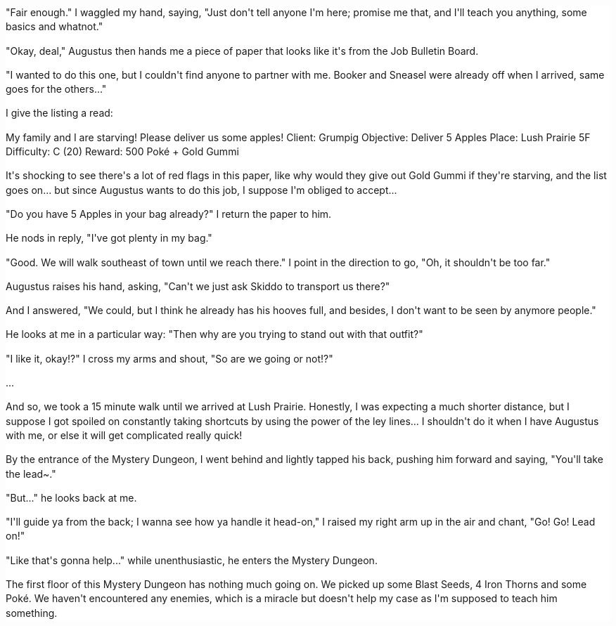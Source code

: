 "Fair enough." I waggled my hand, saying, "Just don't tell anyone I'm here; promise me that, and I'll teach you anything, some basics and whatnot."

"Okay, deal," Augustus then hands me a piece of paper that looks like it's from the Job Bulletin Board. 

"I wanted to do this one, but I couldn't find anyone to partner with me. Booker and Sneasel were already off when I arrived, same goes for the others..."

I give the listing a read:

My family and I are starving!
Please deliver us some apples!
Client: Grumpig
Objective: Deliver 5 Apples
Place: Lush Prairie 5F     
Difficulty: C (20)
Reward: 500 Poké + Gold Gummi

It's shocking to see there's a lot of red flags in this paper, like why would they give out Gold Gummi if they're starving, and the list goes on... but since Augustus wants to do this job, I suppose I'm obliged to accept...

"Do you have 5 Apples in your bag already?" I return the paper to him.

He nods in reply, "I've got plenty in my bag."

"Good. We will walk southeast of town until we reach there." I point in the direction to go, "Oh, it shouldn't be too far."

Augustus raises his hand, asking, "Can't we just ask Skiddo to transport us there?"

And I answered, "We could, but I think he already has his hooves full, and besides, I don't want to be seen by anymore people."

He looks at me in a particular way: "Then why are you trying to stand out with that outfit?" 

"I like it, okay!?" I cross my arms and shout, "So are we going or not!?"

...

And so, we took a 15 minute walk until we arrived at Lush Prairie. Honestly, I was expecting a much shorter distance, but I suppose I got spoiled on constantly taking shortcuts by using the power of the ley lines... I shouldn't do it when I have Augustus with me, or else it will get complicated really quick!

By the entrance of the Mystery Dungeon, I went behind and lightly tapped his back, pushing him forward and saying, "You'll take the lead~."

"But..." he looks back at me. 

"I'll guide ya from the back; I wanna see how ya handle it head-on," I raised my right arm up in the air and chant, "Go! Go! Lead on!"

"Like that's gonna help..." while unenthusiastic, he enters the Mystery Dungeon.

The first floor of this Mystery Dungeon has nothing much going on. We picked up some Blast Seeds, 4 Iron Thorns and some Poké. We haven't encountered any enemies, which is a miracle but doesn't help my case as I'm supposed to teach him something.
